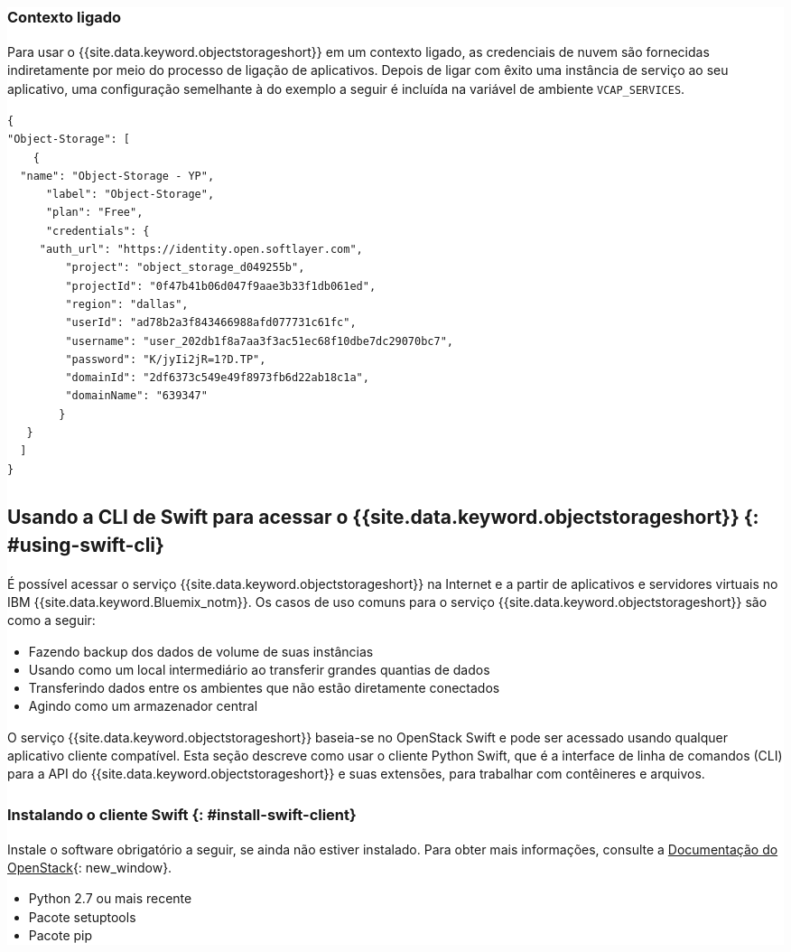 ### Contexto ligado

Para usar o {{site.data.keyword.objectstorageshort}} em um contexto ligado, as credenciais de nuvem são fornecidas indiretamente por meio do processo de ligação de aplicativos. Depois de ligar com êxito uma instância de serviço ao seu aplicativo, uma configuração semelhante à do exemplo a seguir é incluída na variável de ambiente `VCAP_SERVICES`.

```
{
"Object-Storage": [
    {
  "name": "Object-Storage - YP",
      "label": "Object-Storage",
      "plan": "Free",
      "credentials": {
     "auth_url": "https://identity.open.softlayer.com",
         "project": "object_storage_d049255b",
         "projectId": "0f47b41b06d047f9aae3b33f1db061ed",
         "region": "dallas",
         "userId": "ad78b2a3f843466988afd077731c61fc",
         "username": "user_202db1f8a7aa3f3ac51ec68f10dbe7dc29070bc7",
         "password": "K/jyIi2jR=1?D.TP",
         "domainId": "2df6373c549e49f8973fb6d22ab18c1a",
         "domainName": "639347"
        }
   }
  ]
}
```

## Usando a CLI de Swift para acessar o {{site.data.keyword.objectstorageshort}} {: #using-swift-cli}

É possível acessar o serviço {{site.data.keyword.objectstorageshort}} na Internet e a partir de aplicativos e servidores virtuais no IBM {{site.data.keyword.Bluemix_notm}}. Os casos de uso comuns para o serviço {{site.data.keyword.objectstorageshort}} são como a seguir:

* Fazendo backup dos dados de volume de suas instâncias
* Usando como um local intermediário ao transferir grandes quantias de dados
* Transferindo dados entre os ambientes que não estão diretamente conectados
* Agindo como um armazenador central

O serviço {{site.data.keyword.objectstorageshort}} baseia-se no OpenStack Swift e pode ser acessado usando qualquer aplicativo cliente compatível. Esta seção descreve como usar o cliente Python Swift, que é a interface de linha de comandos (CLI) para a API do {{site.data.keyword.objectstorageshort}} e suas extensões, para trabalhar com contêineres e arquivos.

### Instalando o cliente Swift {: #install-swift-client}

Instale o software obrigatório a seguir, se ainda não estiver instalado. Para obter mais informações, consulte a [Documentação do OpenStack](http://docs.openstack.org/user-guide/common/cli_install_openstack_command_line_clients.html#install-the-prerequisite-software){: new_window}.
* Python 2.7 ou mais recente
* Pacote setuptools
* Pacote pip
